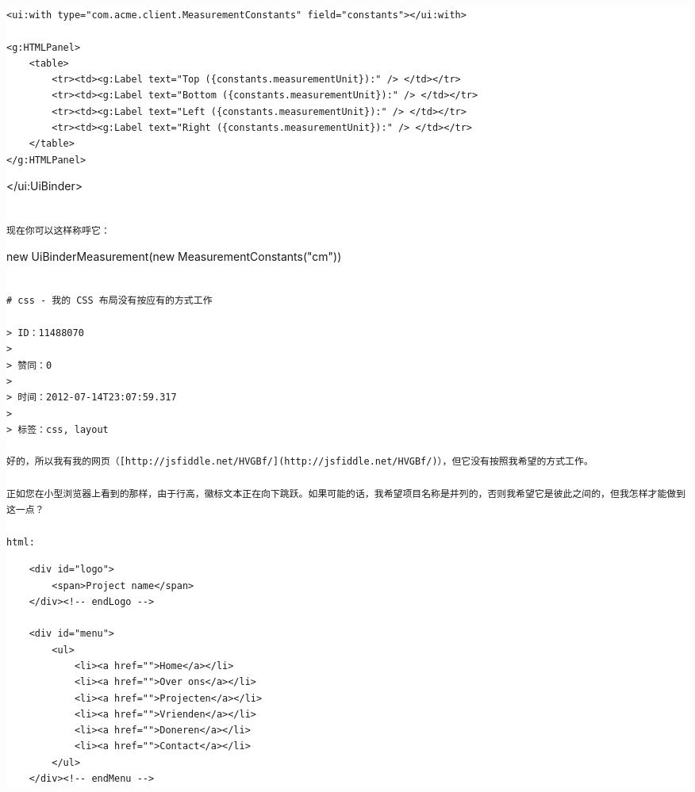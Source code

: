     <ui:with type="com.acme.client.MeasurementConstants" field="constants"></ui:with>

    <g:HTMLPanel>
        <table>
            <tr><td><g:Label text="Top ({constants.measurementUnit}):" /> </td></tr>
            <tr><td><g:Label text="Bottom ({constants.measurementUnit}):" /> </td></tr>
            <tr><td><g:Label text="Left ({constants.measurementUnit}):" /> </td></tr>
            <tr><td><g:Label text="Right ({constants.measurementUnit}):" /> </td></tr>
        </table>
    </g:HTMLPanel>
</ui:UiBinder> 
```

现在你可以这样称呼它：

```
new UiBinderMeasurement(new MeasurementConstants("cm")) 
```

# css - 我的 CSS 布局没有按应有的方式工作

> ID：11488070
> 
> 赞同：0
> 
> 时间：2012-07-14T23:07:59.317
> 
> 标签：css, layout

好的，所以我有我的网页（[http://jsfiddle.net/HVGBf/](http://jsfiddle.net/HVGBf/)），但它没有按照我希望的方式工作。

正如您在小型浏览器上看到的那样，由于行高，徽标文本正在向下跳跃。如果可能的话，我希望项目名称是并列的，否则我希望它是彼此之间的，但我怎样才能做到这一点？

html:

```
<body class="home">    
    <div id="wrapper">

        <div id="logo">
            <span>Project name</span>
        </div><!-- endLogo -->

        <div id="menu">
            <ul>
                <li><a href="">Home</a></li> 
                <li><a href="">Over ons</a></li> 
                <li><a href="">Projecten</a></li> 
                <li><a href="">Vrienden</a></li> 
                <li><a href="">Doneren</a></li> 
                <li><a href="">Contact</a></li> 
            </ul>
        </div><!-- endMenu -->
